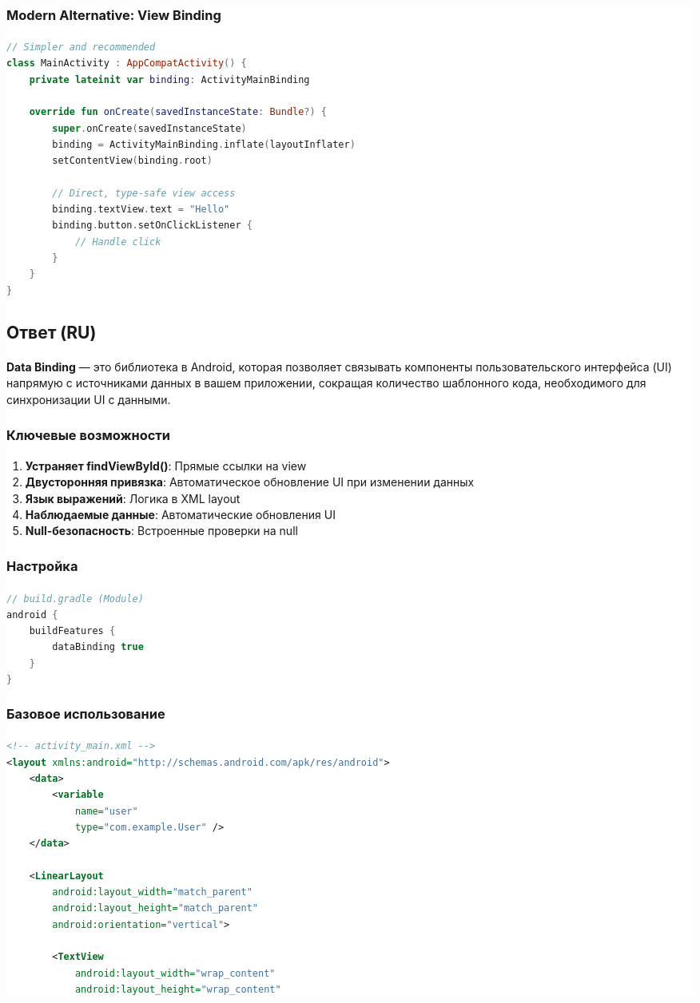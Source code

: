 ### Modern Alternative: View Binding

```kotlin
// Simpler and recommended
class MainActivity : AppCompatActivity() {
    private lateinit var binding: ActivityMainBinding

    override fun onCreate(savedInstanceState: Bundle?) {
        super.onCreate(savedInstanceState)
        binding = ActivityMainBinding.inflate(layoutInflater)
        setContentView(binding.root)

        // Direct, type-safe view access
        binding.textView.text = "Hello"
        binding.button.setOnClickListener {
            // Handle click
        }
    }
}
```

## Ответ (RU)

**Data Binding** — это библиотека в Android, которая позволяет связывать компоненты пользовательского интерфейса (UI) напрямую с источниками данных в вашем приложении, сокращая количество шаблонного кода, необходимого для синхронизации UI с данными.

### Ключевые возможности

1. **Устраняет findViewById()**: Прямые ссылки на view
2. **Двусторонняя привязка**: Автоматическое обновление UI при изменении данных
3. **Язык выражений**: Логика в XML layout
4. **Наблюдаемые данные**: Автоматические обновления UI
5. **Null-безопасность**: Встроенные проверки на null

### Настройка

```gradle
// build.gradle (Module)
android {
    buildFeatures {
        dataBinding true
    }
}
```

### Базовое использование

```xml
<!-- activity_main.xml -->
<layout xmlns:android="http://schemas.android.com/apk/res/android">
    <data>
        <variable
            name="user"
            type="com.example.User" />
    </data>

    <LinearLayout
        android:layout_width="match_parent"
        android:layout_height="match_parent"
        android:orientation="vertical">

        <TextView
            android:layout_width="wrap_content"
            android:layout_height="wrap_content"
```